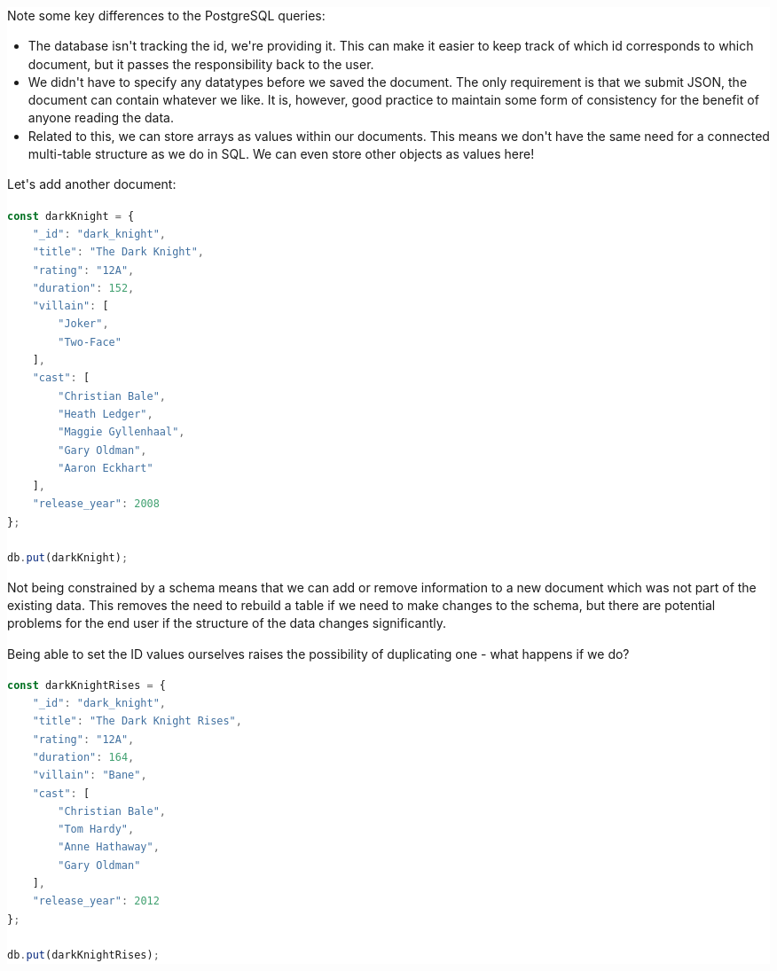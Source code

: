 Note some key differences to the PostgreSQL queries:

- The database isn't tracking the id, we're providing it. This can make it easier to keep track of which id corresponds to which document, but it passes the responsibility back to the user.
- We didn't have to specify any datatypes before we saved the document. The only requirement is that we submit JSON, the document can contain whatever we like. It is, however, good practice to maintain some form of consistency for the benefit of anyone reading the data.
- Related to this, we can store arrays as values within our documents. This means we don't have the same need for a connected multi-table structure as we do in SQL. We can even store other objects as values here!

Let's add another document:

```js
const darkKnight = {
    "_id": "dark_knight",
    "title": "The Dark Knight",
    "rating": "12A",
    "duration": 152,
    "villain": [
        "Joker",
        "Two-Face"
    ],
    "cast": [
        "Christian Bale",
        "Heath Ledger",
        "Maggie Gyllenhaal",
        "Gary Oldman",
        "Aaron Eckhart"
    ],
    "release_year": 2008
};

db.put(darkKnight);

```

Not being constrained by a schema means that we can add or remove information to a new document which was not part of the existing data. This removes the need to rebuild a table if we need to make changes to the schema, but there are potential problems for the end user if the structure of the data changes significantly.

Being able to set the ID values ourselves raises the possibility of duplicating one - what happens if we do?

```js
const darkKnightRises = {
    "_id": "dark_knight",
    "title": "The Dark Knight Rises",
    "rating": "12A",
    "duration": 164,
    "villain": "Bane",
    "cast": [
        "Christian Bale",
        "Tom Hardy",
        "Anne Hathaway",
        "Gary Oldman"
    ],
    "release_year": 2012
};

db.put(darkKnightRises);

```
